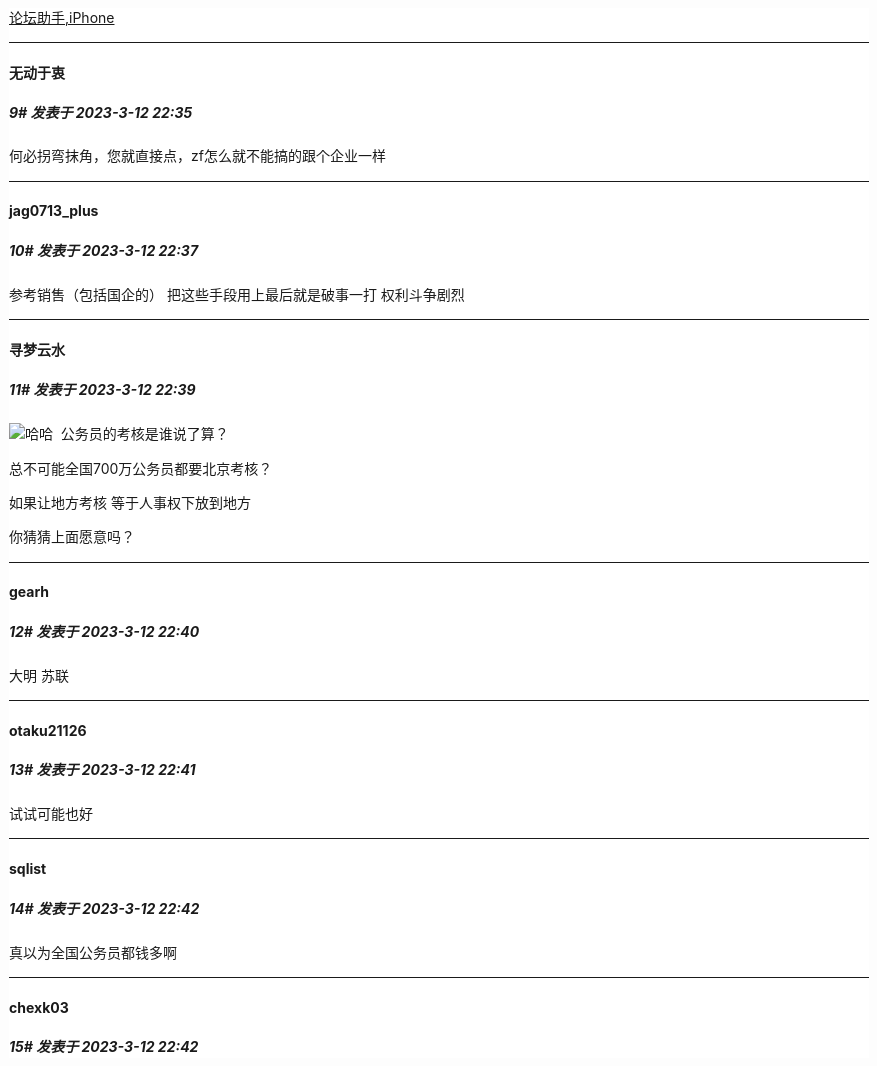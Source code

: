 [论坛助手,iPhone](https://bbs.saraba1st.com/2b/forum.php?mod=viewthread&amp;tid=2029836)

*****

####  无动于衷  
##### 9#       发表于 2023-3-12 22:35

何必拐弯抹角，您就直接点，zf怎么就不能搞的跟个企业一样

*****

####  jag0713_plus  
##### 10#       发表于 2023-3-12 22:37

参考销售（包括国企的） 把这些手段用上最后就是破事一打 权利斗争剧烈 

*****

####  寻梦云水  
##### 11#       发表于 2023-3-12 22:39

<img src="https://static.saraba1st.com/image/smiley/face2017/037.png" referrerpolicy="no-referrer">哈哈  公务员的考核是谁说了算？

总不可能全国700万公务员都要北京考核？

如果让地方考核 等于人事权下放到地方

你猜猜上面愿意吗？

*****

####  gearh  
##### 12#       发表于 2023-3-12 22:40

大明
苏联

*****

####  otaku21126  
##### 13#       发表于 2023-3-12 22:41

试试可能也好

*****

####  sqlist  
##### 14#       发表于 2023-3-12 22:42

真以为全国公务员都钱多啊

*****

####  chexk03  
##### 15#       发表于 2023-3-12 22:42
